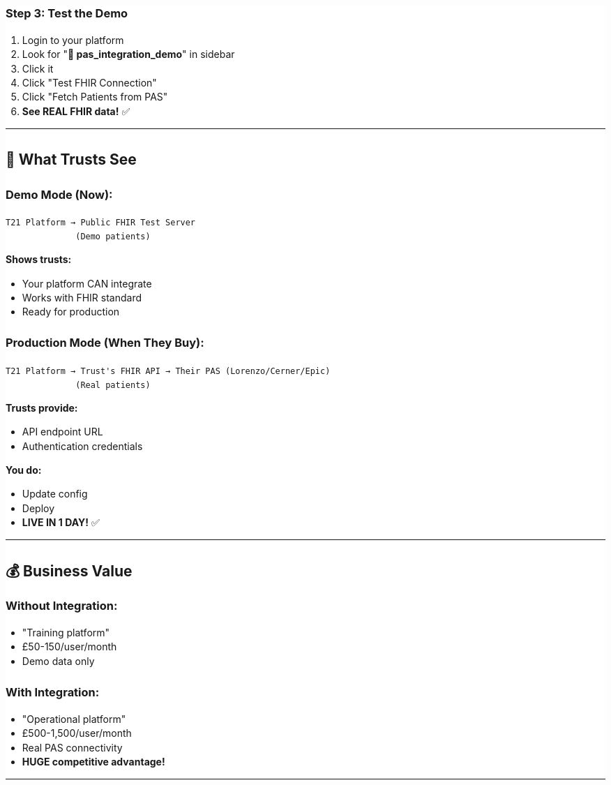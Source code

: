 ### Step 3: Test the Demo

1. Login to your platform
2. Look for "**🏥 pas_integration_demo**" in sidebar
3. Click it
4. Click "Test FHIR Connection"
5. Click "Fetch Patients from PAS"
6. **See REAL FHIR data!** ✅

---

## 🏥 What Trusts See

### Demo Mode (Now):
```
T21 Platform → Public FHIR Test Server
              (Demo patients)
```

**Shows trusts:**
- Your platform CAN integrate
- Works with FHIR standard
- Ready for production

### Production Mode (When They Buy):
```
T21 Platform → Trust's FHIR API → Their PAS (Lorenzo/Cerner/Epic)
              (Real patients)
```

**Trusts provide:**
- API endpoint URL
- Authentication credentials

**You do:**
- Update config
- Deploy
- **LIVE IN 1 DAY!** ✅

---

## 💰 Business Value

### Without Integration:
- "Training platform"
- £50-150/user/month
- Demo data only

### With Integration:
- "Operational platform"
- £500-1,500/user/month
- Real PAS connectivity
- **HUGE competitive advantage!**

---